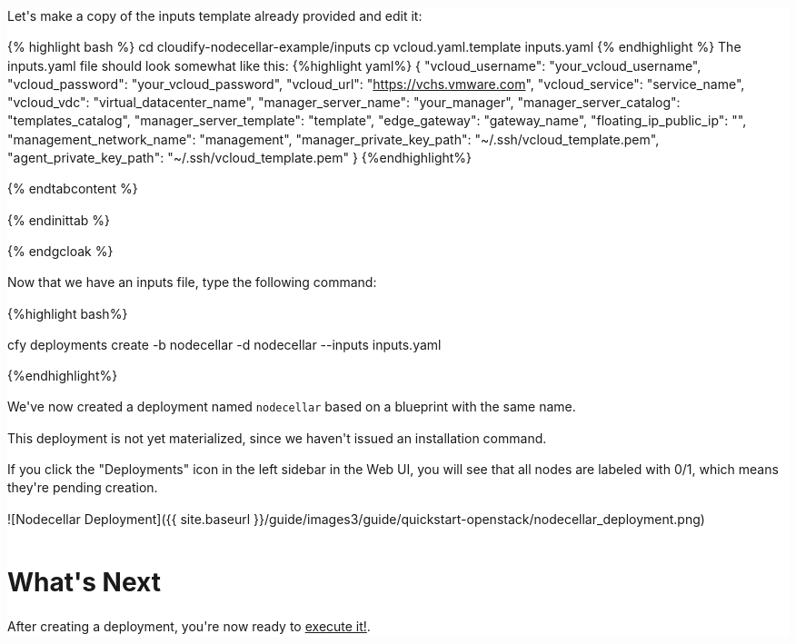 Let's make a copy of the inputs template already provided and edit it:

  {% highlight bash %}
  cd cloudify-nodecellar-example/inputs
  cp vcloud.yaml.template inputs.yaml
  {% endhighlight %}
  The inputs.yaml file should look somewhat like this:
  {%highlight yaml%}
  {
      "vcloud_username": "your_vcloud_username",
      "vcloud_password": "your_vcloud_password",
      "vcloud_url": "https://vchs.vmware.com",
      "vcloud_service": "service_name",
      "vcloud_vdc": "virtual_datacenter_name",
      "manager_server_name": "your_manager",
      "manager_server_catalog": "templates_catalog",
      "manager_server_template": "template",
      "edge_gateway": "gateway_name",
      "floating_ip_public_ip": "",
      "management_network_name": "management",
      "manager_private_key_path": "~/.ssh/vcloud_template.pem",
      "agent_private_key_path": "~/.ssh/vcloud_template.pem"
  }
  {%endhighlight%}

  {% endtabcontent %}

  {% endinittab %}

  {% endgcloak %}


Now that we have an inputs file, type the following command:

{%highlight bash%}

cfy deployments create -b nodecellar -d nodecellar --inputs inputs.yaml

{%endhighlight%}

We've now created a deployment named `nodecellar` based on a blueprint with the same name.

This deployment is not yet materialized, since we haven't issued an installation command.

If you click the "Deployments" icon in the left sidebar in the Web UI, you will see that all nodes are labeled with 0/1, which means they're pending creation.

![Nodecellar Deployment]({{ site.baseurl }}/guide/images3/guide/quickstart-openstack/nodecellar_deployment.png)


# What's Next

After creating a deployment, you're now ready to [execute it!](getting-started-execute-workflow.html).
